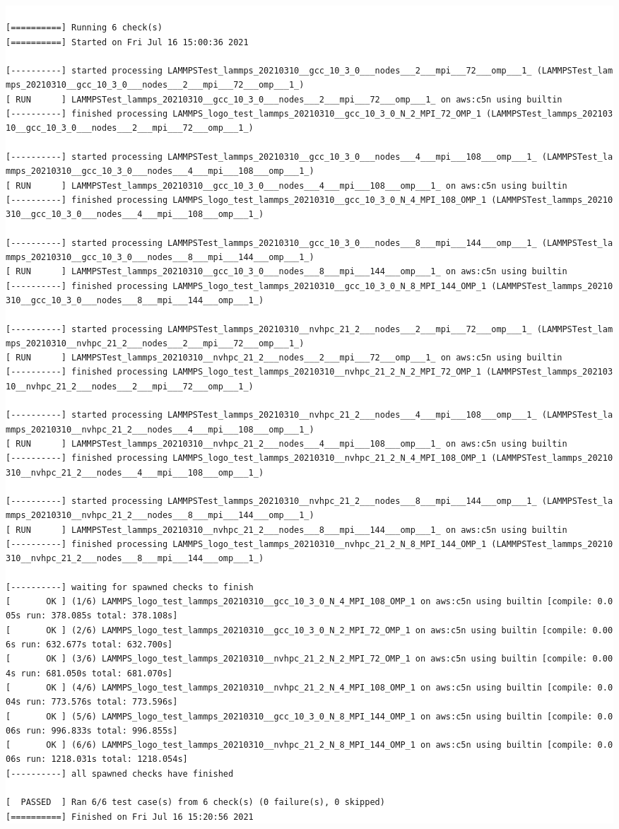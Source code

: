 ```

[==========] Running 6 check(s)
[==========] Started on Fri Jul 16 15:00:36 2021 

[----------] started processing LAMMPSTest_lammps_20210310__gcc_10_3_0___nodes___2___mpi___72___omp___1_ (LAMMPSTest_lammps_20210310__gcc_10_3_0___nodes___2___mpi___72___omp___1_)
[ RUN      ] LAMMPSTest_lammps_20210310__gcc_10_3_0___nodes___2___mpi___72___omp___1_ on aws:c5n using builtin
[----------] finished processing LAMMPS_logo_test_lammps_20210310__gcc_10_3_0_N_2_MPI_72_OMP_1 (LAMMPSTest_lammps_20210310__gcc_10_3_0___nodes___2___mpi___72___omp___1_)

[----------] started processing LAMMPSTest_lammps_20210310__gcc_10_3_0___nodes___4___mpi___108___omp___1_ (LAMMPSTest_lammps_20210310__gcc_10_3_0___nodes___4___mpi___108___omp___1_)
[ RUN      ] LAMMPSTest_lammps_20210310__gcc_10_3_0___nodes___4___mpi___108___omp___1_ on aws:c5n using builtin
[----------] finished processing LAMMPS_logo_test_lammps_20210310__gcc_10_3_0_N_4_MPI_108_OMP_1 (LAMMPSTest_lammps_20210310__gcc_10_3_0___nodes___4___mpi___108___omp___1_)

[----------] started processing LAMMPSTest_lammps_20210310__gcc_10_3_0___nodes___8___mpi___144___omp___1_ (LAMMPSTest_lammps_20210310__gcc_10_3_0___nodes___8___mpi___144___omp___1_)
[ RUN      ] LAMMPSTest_lammps_20210310__gcc_10_3_0___nodes___8___mpi___144___omp___1_ on aws:c5n using builtin
[----------] finished processing LAMMPS_logo_test_lammps_20210310__gcc_10_3_0_N_8_MPI_144_OMP_1 (LAMMPSTest_lammps_20210310__gcc_10_3_0___nodes___8___mpi___144___omp___1_)

[----------] started processing LAMMPSTest_lammps_20210310__nvhpc_21_2___nodes___2___mpi___72___omp___1_ (LAMMPSTest_lammps_20210310__nvhpc_21_2___nodes___2___mpi___72___omp___1_)
[ RUN      ] LAMMPSTest_lammps_20210310__nvhpc_21_2___nodes___2___mpi___72___omp___1_ on aws:c5n using builtin
[----------] finished processing LAMMPS_logo_test_lammps_20210310__nvhpc_21_2_N_2_MPI_72_OMP_1 (LAMMPSTest_lammps_20210310__nvhpc_21_2___nodes___2___mpi___72___omp___1_)

[----------] started processing LAMMPSTest_lammps_20210310__nvhpc_21_2___nodes___4___mpi___108___omp___1_ (LAMMPSTest_lammps_20210310__nvhpc_21_2___nodes___4___mpi___108___omp___1_)
[ RUN      ] LAMMPSTest_lammps_20210310__nvhpc_21_2___nodes___4___mpi___108___omp___1_ on aws:c5n using builtin
[----------] finished processing LAMMPS_logo_test_lammps_20210310__nvhpc_21_2_N_4_MPI_108_OMP_1 (LAMMPSTest_lammps_20210310__nvhpc_21_2___nodes___4___mpi___108___omp___1_)

[----------] started processing LAMMPSTest_lammps_20210310__nvhpc_21_2___nodes___8___mpi___144___omp___1_ (LAMMPSTest_lammps_20210310__nvhpc_21_2___nodes___8___mpi___144___omp___1_)
[ RUN      ] LAMMPSTest_lammps_20210310__nvhpc_21_2___nodes___8___mpi___144___omp___1_ on aws:c5n using builtin
[----------] finished processing LAMMPS_logo_test_lammps_20210310__nvhpc_21_2_N_8_MPI_144_OMP_1 (LAMMPSTest_lammps_20210310__nvhpc_21_2___nodes___8___mpi___144___omp___1_)

[----------] waiting for spawned checks to finish
[       OK ] (1/6) LAMMPS_logo_test_lammps_20210310__gcc_10_3_0_N_4_MPI_108_OMP_1 on aws:c5n using builtin [compile: 0.005s run: 378.085s total: 378.108s]
[       OK ] (2/6) LAMMPS_logo_test_lammps_20210310__gcc_10_3_0_N_2_MPI_72_OMP_1 on aws:c5n using builtin [compile: 0.006s run: 632.677s total: 632.700s]
[       OK ] (3/6) LAMMPS_logo_test_lammps_20210310__nvhpc_21_2_N_2_MPI_72_OMP_1 on aws:c5n using builtin [compile: 0.004s run: 681.050s total: 681.070s]
[       OK ] (4/6) LAMMPS_logo_test_lammps_20210310__nvhpc_21_2_N_4_MPI_108_OMP_1 on aws:c5n using builtin [compile: 0.004s run: 773.576s total: 773.596s]
[       OK ] (5/6) LAMMPS_logo_test_lammps_20210310__gcc_10_3_0_N_8_MPI_144_OMP_1 on aws:c5n using builtin [compile: 0.006s run: 996.833s total: 996.855s]
[       OK ] (6/6) LAMMPS_logo_test_lammps_20210310__nvhpc_21_2_N_8_MPI_144_OMP_1 on aws:c5n using builtin [compile: 0.006s run: 1218.031s total: 1218.054s]
[----------] all spawned checks have finished

[  PASSED  ] Ran 6/6 test case(s) from 6 check(s) (0 failure(s), 0 skipped)
[==========] Finished on Fri Jul 16 15:20:56 2021  
```